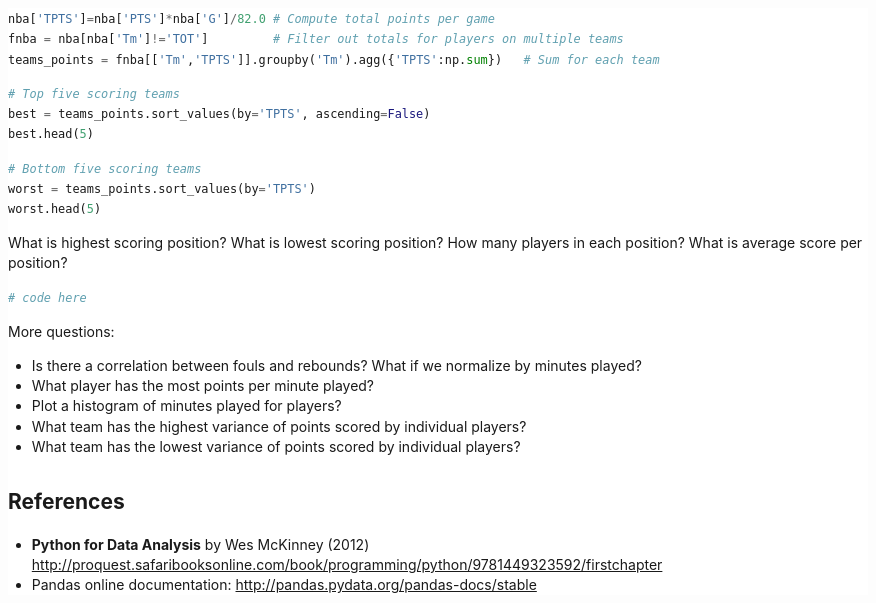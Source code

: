 ```python
nba['TPTS']=nba['PTS']*nba['G']/82.0 # Compute total points per game
fnba = nba[nba['Tm']!='TOT']         # Filter out totals for players on multiple teams
teams_points = fnba[['Tm','TPTS']].groupby('Tm').agg({'TPTS':np.sum})   # Sum for each team
```

```python
# Top five scoring teams
best = teams_points.sort_values(by='TPTS', ascending=False)
best.head(5)
```

```python
# Bottom five scoring teams
worst = teams_points.sort_values(by='TPTS')
worst.head(5)
```

What is highest scoring position?  What is lowest scoring position?  How many
players in each position?  What is average score per position?

```python
# code here
```

More questions:
* Is there a correlation between fouls and rebounds?  What if we normalize by
  minutes played?
* What player has the most points per minute played?
* Plot a histogram of minutes played for players?
* What team has the highest variance of points scored by individual players?
* What team has the lowest variance of points scored by individual players?

## References

* **Python for Data Analysis** by Wes McKinney (2012)
  <http://proquest.safaribooksonline.com/book/programming/python/9781449323592/firstchapter>
* Pandas online documentation:
  <http://pandas.pydata.org/pandas-docs/stable>

